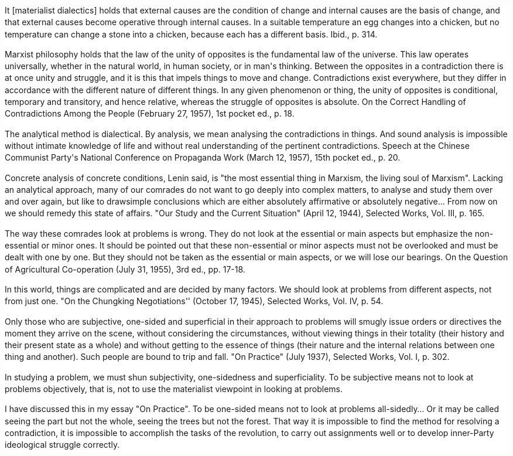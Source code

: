 It [materialist dialectics] holds that external causes are the condition of change and internal causes are the basis of change, and that external causes
become operative through internal causes. In a suitable temperature an egg changes into a chicken, but no temperature can change a stone into a chicken,
because each has a different basis.
Ibid., p. 314.

Marxist philosophy holds that the law of the unity of opposites is the fundamental law of the universe. This law operates universally, whether in
the natural world, in human society, or in man's thinking. Between the opposites in a contradiction there is at once unity and struggle, and it is this
that impels things to move and change. Contradictions exist everywhere, but they differ in accordance with the different nature of different things. In any given phenomenon or thing, the unity of opposites is conditional, temporary and transitory, and hence relative, whereas the struggle of opposites is absolute.
On the Correct Handling of Contradictions Among the People (February 27, 1957),
1st pocket ed., p. 18.

The analytical method is dialectical. By analysis, we mean analysing the contradictions in things. And sound analysis is impossible without intimate
knowledge of life and without real understanding of the pertinent contradictions.
Speech at the Chinese Communist Party's National Conference on Propaganda Work
(March 12, 1957), 15th pocket ed., p. 20.

Concrete analysis of concrete conditions, Lenin said, is "the most essential thing in Marxism, the living soul of Marxism". Lacking an analytical
approach, many of our comrades do not want to go deeply into complex matters, to analyse and study them over and over again, but like to drawsimple conclusions which are either absolutely affirmative or absolutely negative… From now on we should remedy this state of affairs.
"Our Study and the Current Situation" (April 12, 1944), Selected Works, Vol. III, p.
165.

The way these comrades look at problems is wrong. They do not look at the essential or main aspects but emphasize the non-essential or minor ones. It
should be pointed out that these non-essential or minor aspects must not be
overlooked and must be dealt with one by one. But they should not be taken
as the essential or main aspects, or we will lose our bearings.
On the Question of Agricultural Co-operation (July 31, 1955), 3rd ed., pp. 17-18.

In this world, things are complicated and are decided by many factors. We should look at problems from different aspects, not from just one.
"On the Chungking Negotiations'' (October 17, 1945), Selected Works, Vol. IV, p. 54.

Only those who are subjective, one-sided and superficial in their approach to problems will smugly issue orders or directives the moment they arrive on
the scene, without considering the circumstances, without viewing things in their totality (their history and their present state as a whole) and without getting to the essence of things (their nature and the internal relations between one thing and another). Such people are bound to trip and fall.
"On Practice" (July 1937), Selected Works, Vol. I, p. 302.

In studying a problem, we must shun subjectivity, one-sidedness and superficiality. To be subjective means not to look at problems objectively,
that is, not to use the materialist viewpoint in looking at problems. 

I have discussed this in my essay "On Practice". To be one-sided means not to look
at problems all-sidedly… Or it may be called seeing the part but not the
whole, seeing the trees but not the forest. That way it is impossible to find the
method for resolving a contradiction, it is impossible to accomplish the tasks
of the revolution, to carry out assignments well or to develop inner-Party
ideological struggle correctly. 
